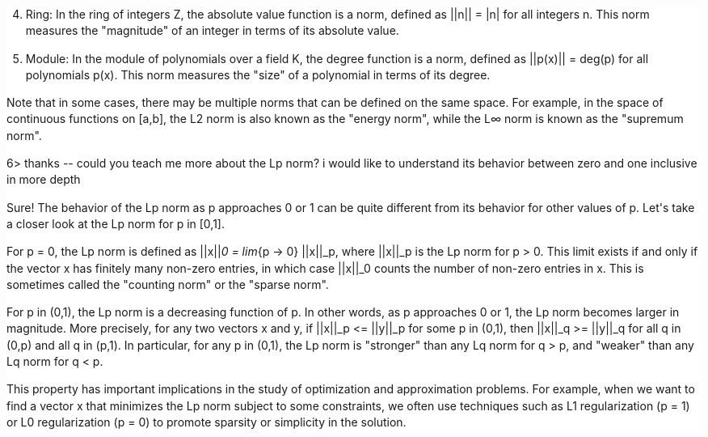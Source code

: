 4. Ring: In the ring of integers Z, the absolute
   value function is a norm, defined as ||n||
   = |n| for all integers n. This norm measures
   the "magnitude" of an integer in terms of its
   absolute value.

5. Module: In the module of polynomials over
   a field K, the degree function is a norm,
   defined as ||p(x)|| = deg(p) for all
   polynomials p(x). This norm measures the "size"
   of a polynomial in terms of its degree.

Note that in some cases, there may be multiple
norms that can be defined on the same space. For
example, in the space of continuous functions on
[a,b], the L2 norm is also known as the "energy
norm", while the L∞ norm is known as the "supremum
norm".

6> thanks -- could you teach me more about the Lp
norm? i would like to understand its behavior
between zero and one inclusive in more depth

Sure! The behavior of the Lp norm as p approaches
0 or 1 can be quite different from its behavior
for other values of p. Let's take a closer look at
the Lp norm for p in [0,1].

For p = 0, the Lp norm is defined as ||x||_0
= lim_{p -> 0} ||x||_p, where ||x||_p is the Lp
norm for p > 0. This limit exists if and only if
the vector x has finitely many non-zero entries,
in which case ||x||_0 counts the number of
non-zero entries in x. This is sometimes called
the "counting norm" or the "sparse norm".

For p in (0,1), the Lp norm is a decreasing
function of p. In other words, as p approaches
0 or 1, the Lp norm becomes larger in
magnitude. More precisely, for any two vectors
x and y, if ||x||_p <= ||y||_p for some p in
(0,1), then ||x||_q >= ||y||_q for all q in (0,p)
and all q in (p,1). In particular, for any p in
(0,1), the Lp norm is "stronger" than any Lq norm
for q > p, and "weaker" than any Lq norm for
q < p.

This property has important implications in the
study of optimization and approximation
problems. For example, when we want to find
a vector x that minimizes the Lp norm subject to
some constraints, we often use techniques such as
L1 regularization (p = 1) or L0 regularization (p
= 0) to promote sparsity or simplicity in the
solution.
